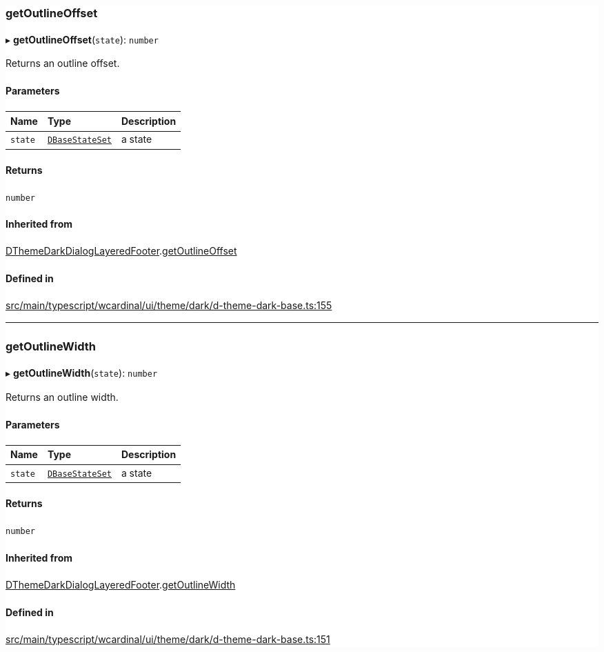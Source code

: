 ### getOutlineOffset

▸ **getOutlineOffset**(`state`): `number`

Returns an outline offset.

#### Parameters

| Name | Type | Description |
| :------ | :------ | :------ |
| `state` | [`DBaseStateSet`](../interfaces/DBaseStateSet.md) | a state |

#### Returns

`number`

#### Inherited from

[DThemeDarkDialogLayeredFooter](DThemeDarkDialogLayeredFooter.md).[getOutlineOffset](DThemeDarkDialogLayeredFooter.md#getoutlineoffset)

#### Defined in

[src/main/typescript/wcardinal/ui/theme/dark/d-theme-dark-base.ts:155](https://github.com/winter-cardinal/winter-cardinal-ui/blob/v0.414.0/src/main/typescript/wcardinal/ui/theme/dark/d-theme-dark-base.ts#L155)

___

### getOutlineWidth

▸ **getOutlineWidth**(`state`): `number`

Returns an outline width.

#### Parameters

| Name | Type | Description |
| :------ | :------ | :------ |
| `state` | [`DBaseStateSet`](../interfaces/DBaseStateSet.md) | a state |

#### Returns

`number`

#### Inherited from

[DThemeDarkDialogLayeredFooter](DThemeDarkDialogLayeredFooter.md).[getOutlineWidth](DThemeDarkDialogLayeredFooter.md#getoutlinewidth)

#### Defined in

[src/main/typescript/wcardinal/ui/theme/dark/d-theme-dark-base.ts:151](https://github.com/winter-cardinal/winter-cardinal-ui/blob/v0.414.0/src/main/typescript/wcardinal/ui/theme/dark/d-theme-dark-base.ts#L151)
